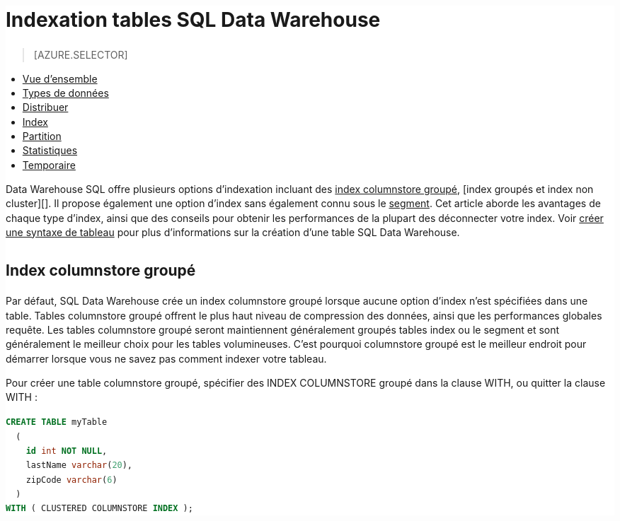 <properties
   pageTitle="L’indexation tables SQL Data Warehouse | Microsoft Azure"
   description="Prise en main table l’indexation en entrepôt de données SQL Azure."
   services="sql-data-warehouse"
   documentationCenter="NA"
   authors="jrowlandjones"
   manager="barbkess"
   editor=""/>

<tags
   ms.service="sql-data-warehouse"
   ms.devlang="NA"
   ms.topic="article"
   ms.tgt_pltfrm="NA"
   ms.workload="data-services"
   ms.date="07/12/2016"
   ms.author="jrj;barbkess;sonyama"/>

# <a name="indexing-tables-in-sql-data-warehouse"></a>Indexation tables SQL Data Warehouse

> [AZURE.SELECTOR]
- [Vue d’ensemble][]
- [Types de données][]
- [Distribuer][]
- [Index][]
- [Partition][]
- [Statistiques][]
- [Temporaire][]

Data Warehouse SQL offre plusieurs options d’indexation incluant des [index columnstore groupé][], [index groupés et index non cluster][].  Il propose également une option d’index sans également connu sous le [segment][].  Cet article aborde les avantages de chaque type d’index, ainsi que des conseils pour obtenir les performances de la plupart des déconnecter votre index. Voir [créer une syntaxe de tableau][] pour plus d’informations sur la création d’une table SQL Data Warehouse.

## <a name="clustered-columnstore-indexes"></a>Index columnstore groupé

Par défaut, SQL Data Warehouse crée un index columnstore groupé lorsque aucune option d’index n’est spécifiées dans une table. Tables columnstore groupé offrent le plus haut niveau de compression des données, ainsi que les performances globales requête.  Les tables columnstore groupé seront maintiennent généralement groupés tables index ou le segment et sont généralement le meilleur choix pour les tables volumineuses.  C’est pourquoi columnstore groupé est le meilleur endroit pour démarrer lorsque vous ne savez pas comment indexer votre tableau.  

Pour créer une table columnstore groupé, spécifier des INDEX COLUMNSTORE groupé dans la clause WITH, ou quitter la clause WITH :

```SQL
CREATE TABLE myTable   
  (  
    id int NOT NULL,  
    lastName varchar(20),  
    zipCode varchar(6)  
  )  
WITH ( CLUSTERED COLUMNSTORE INDEX );
```


[Vue d’ensemble]: ./sql-data-warehouse-tables-overview.md
[Types de données]: ./sql-data-warehouse-tables-data-types.md
[Distribuer]: ./sql-data-warehouse-tables-distribute.md
[Index]: ./sql-data-warehouse-tables-index.md
[Partition]: ./sql-data-warehouse-tables-partition.md
[Statistiques]: ./sql-data-warehouse-tables-statistics.md
[Temporaire]: ./sql-data-warehouse-tables-temporary.md
[Concurrency]: ./sql-data-warehouse-develop-concurrency.md
[SACT]: ./sql-data-warehouse-develop-ctas.md
[Meilleures pratiques SQL données entrepôt]: ./sql-data-warehouse-best-practices.md
[MODIFIER DES INDEX]: https://msdn.microsoft.com/library/ms188388.aspx
[segment]: https://msdn.microsoft.com/library/hh213609.aspx
[Index groupés et index ordonnés]: https://msdn.microsoft.com/library/ms190457.aspx
[créer une syntaxe de tableau]: https://msdn.microsoft.com/library/mt203953.aspx
[ColumnStore index défragmentation]: https://msdn.microsoft.com/library/dn935013.aspx#Anchor_1
[index columnstore groupé]: https://msdn.microsoft.com/library/gg492088.aspx